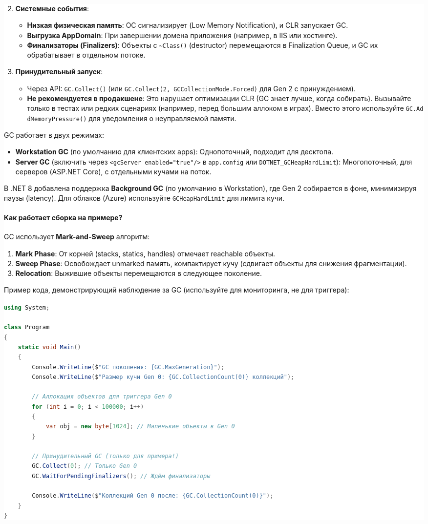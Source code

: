 2. **Системные события**:
   - **Низкая физическая память**: ОС сигнализирует (Low Memory Notification), и CLR запускает GC.
   - **Выгрузка AppDomain**: При завершении домена приложения (например, в IIS или хостинге).
   - **Финализаторы (Finalizers)**: Объекты с `~Class()` (destructor) перемещаются в Finalization Queue, и GC их обрабатывает в отдельном потоке.

3. **Принудительный запуск**:
   - Через API: `GC.Collect()` (или `GC.Collect(2, GCCollectionMode.Forced)` для Gen 2 с принуждением).
   - **Не рекомендуется в продакшене**: Это нарушает оптимизации CLR (GC знает лучше, когда собирать). Вызывайте только в тестах или редких сценариях (например, перед большим аллоком в играх). Вместо этого используйте `GC.AddMemoryPressure()` для уведомления о неуправляемой памяти.

GC работает в двух режимах:
- **Workstation GC** (по умолчанию для клиентских apps): Однопоточный, подходит для десктопа.
- **Server GC** (включить через `<gcServer enabled="true"/>` в `app.config` или `DOTNET_GCHeapHardLimit`): Многопоточный, для серверов (ASP.NET Core), с отдельными кучами на поток.

В .NET 8 добавлена поддержка **Background GC** (по умолчанию в Workstation), где Gen 2 собирается в фоне, минимизируя паузы (latency). Для облаков (Azure) используйте `GCHeapHardLimit` для лимита кучи.

#### Как работает сборка на примере?
GC использует **Mark-and-Sweep** алгоритм:
1. **Mark Phase**: От корней (stacks, statics, handles) отмечает reachable объекты.
2. **Sweep Phase**: Освобождает unmarked память, компактирует кучу (сдвигает объекты для снижения фрагментации).
3. **Relocation**: Выжившие объекты перемещаются в следующее поколение.

Пример кода, демонстрирующий наблюдение за GC (используйте для мониторинга, не для триггера):

```csharp
using System;

class Program
{
    static void Main()
    {
        Console.WriteLine($"GC поколения: {GC.MaxGeneration}");
        Console.WriteLine($"Размер кучи Gen 0: {GC.CollectionCount(0)} коллекций");

        // Аллокация объектов для триггера Gen 0
        for (int i = 0; i < 100000; i++)
        {
            var obj = new byte[1024]; // Маленькие объекты в Gen 0
        }

        // Принудительный GC (только для примера!)
        GC.Collect(0); // Только Gen 0
        GC.WaitForPendingFinalizers(); // Ждём финализаторы

        Console.WriteLine($"Коллекций Gen 0 после: {GC.CollectionCount(0)}");
    }
}
```
